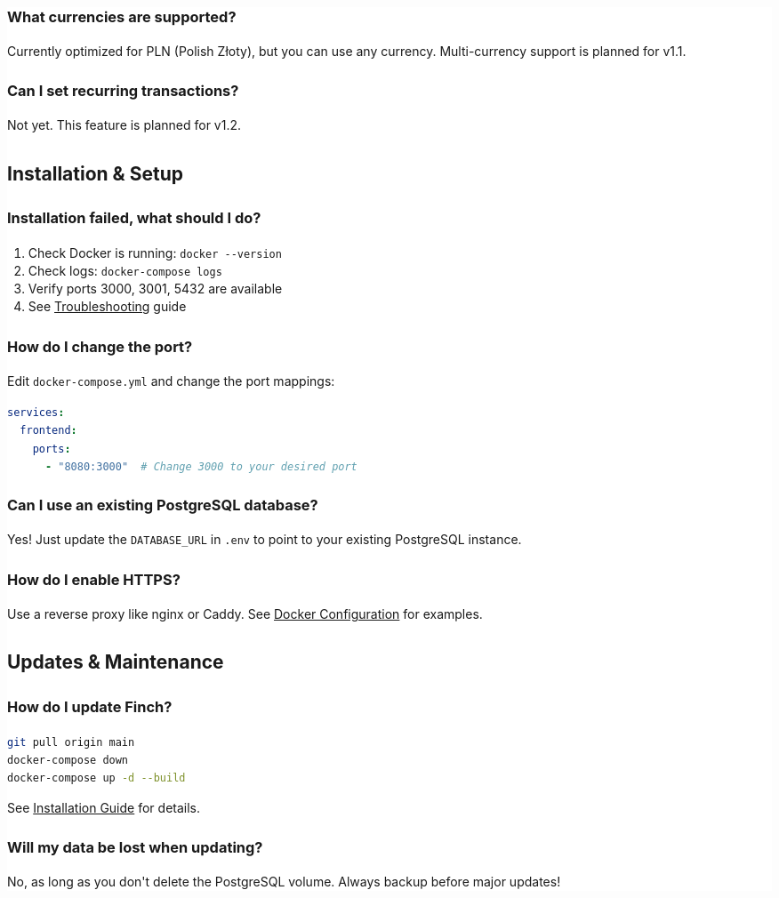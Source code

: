 ### What currencies are supported?

Currently optimized for PLN (Polish Złoty), but you can use any currency. Multi-currency support is planned for v1.1.

### Can I set recurring transactions?

Not yet. This feature is planned for v1.2.

## Installation & Setup

### Installation failed, what should I do?

1. Check Docker is running: `docker --version`
2. Check logs: `docker-compose logs`
3. Verify ports 3000, 3001, 5432 are available
4. See [Troubleshooting](Troubleshooting) guide

### How do I change the port?

Edit `docker-compose.yml` and change the port mappings:

```yaml
services:
  frontend:
    ports:
      - "8080:3000"  # Change 3000 to your desired port
```

### Can I use an existing PostgreSQL database?

Yes! Just update the `DATABASE_URL` in `.env` to point to your existing PostgreSQL instance.

### How do I enable HTTPS?

Use a reverse proxy like nginx or Caddy. See [Docker Configuration](Docker-Configuration) for examples.

## Updates & Maintenance

### How do I update Finch?

```bash
git pull origin main
docker-compose down
docker-compose up -d --build
```

See [Installation Guide](Installation-Guide#updates) for details.

### Will my data be lost when updating?

No, as long as you don't delete the PostgreSQL volume. Always backup before major updates!
